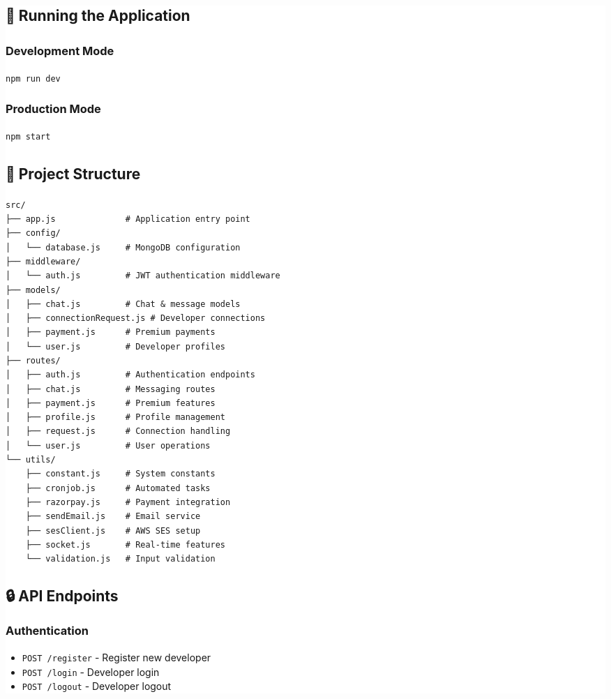 ## 🚀 Running the Application

### Development Mode

```bash
npm run dev
```

### Production Mode

```bash
npm start
```

## 📁 Project Structure

```
src/
├── app.js              # Application entry point
├── config/
│   └── database.js     # MongoDB configuration
├── middleware/
│   └── auth.js         # JWT authentication middleware
├── models/
│   ├── chat.js         # Chat & message models
│   ├── connectionRequest.js # Developer connections
│   ├── payment.js      # Premium payments
│   └── user.js         # Developer profiles
├── routes/
│   ├── auth.js         # Authentication endpoints
│   ├── chat.js         # Messaging routes
│   ├── payment.js      # Premium features
│   ├── profile.js      # Profile management
│   ├── request.js      # Connection handling
│   └── user.js         # User operations
└── utils/
    ├── constant.js     # System constants
    ├── cronjob.js      # Automated tasks
    ├── razorpay.js     # Payment integration
    ├── sendEmail.js    # Email service
    ├── sesClient.js    # AWS SES setup
    ├── socket.js       # Real-time features
    └── validation.js   # Input validation
```

## 🔒 API Endpoints

### Authentication

- `POST /register` - Register new developer
- `POST /login` - Developer login
- `POST /logout` - Developer logout
